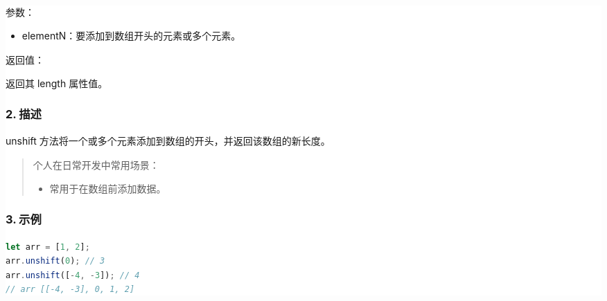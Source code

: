 参数：

- elementN：要添加到数组开头的元素或多个元素。

返回值：

返回其 length 属性值。

### 2. 描述

unshift 方法将一个或多个元素添加到数组的开头，并返回该数组的新长度。

> 个人在日常开发中常用场景：
>
> - 常用于在数组前添加数据。

### 3. 示例

```js
let arr = [1, 2];
arr.unshift(0); // 3
arr.unshift([-4, -3]); // 4
// arr [[-4, -3], 0, 1, 2]
```

